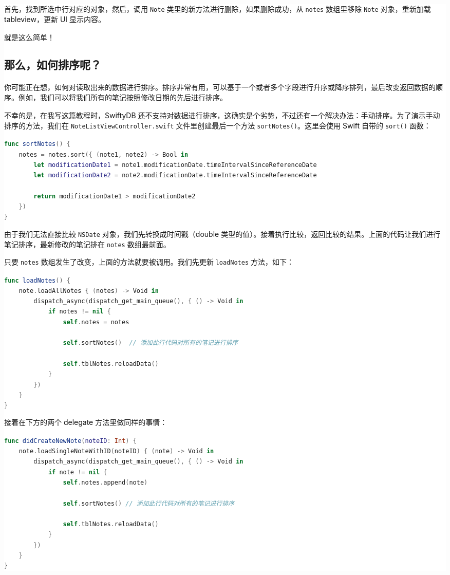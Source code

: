 首先，找到所选中行对应的对象，然后，调用 `Note` 类里的新方法进行删除，如果删除成功，从 `notes` 数组里移除 `Note` 对象，重新加载 tableview，更新 UI 显示内容。

就是这么简单！

## 那么，如何排序呢？

你可能正在想，如何对读取出来的数据进行排序。排序非常有用，可以基于一个或者多个字段进行升序或降序排列，最后改变返回数据的顺序。例如，我们可以将我们所有的笔记按照修改日期的先后进行排序。

不幸的是，在我写这篇教程时，SwiftyDB 还不支持对数据进行排序，这确实是个劣势，不过还有一个解决办法：手动排序。为了演示手动排序的方法，我们在 `NoteListViewController.swift` 文件里创建最后一个方法 `sortNotes()`。这里会使用 Swift 自带的 `sort()` 函数：

```swift
func sortNotes() {
    notes = notes.sort({ (note1, note2) -> Bool in
        let modificationDate1 = note1.modificationDate.timeIntervalSinceReferenceDate
        let modificationDate2 = note2.modificationDate.timeIntervalSinceReferenceDate
        
        return modificationDate1 > modificationDate2
    })
}
```

由于我们无法直接比较 `NSDate` 对象，我们先转换成时间戳（double 类型的值）。接着执行比较，返回比较的结果。上面的代码让我们进行笔记排序，最新修改的笔记排在 `notes` 数组最前面。

只要 `notes` 数组发生了改变，上面的方法就要被调用。我们先更新 `loadNotes` 方法，如下：

```swift
func loadNotes() {
    note.loadAllNotes { (notes) -> Void in
        dispatch_async(dispatch_get_main_queue(), { () -> Void in
            if notes != nil {
                self.notes = notes
                
                self.sortNotes()  // 添加此行代码对所有的笔记进行排序
                
                self.tblNotes.reloadData()
            }
        })
    }
}
```

接着在下方的两个 delegate 方法里做同样的事情：

```swift
func didCreateNewNote(noteID: Int) {
    note.loadSingleNoteWithID(noteID) { (note) -> Void in
        dispatch_async(dispatch_get_main_queue(), { () -> Void in
            if note != nil {
                self.notes.append(note)

                self.sortNotes() // 添加此行代码对所有的笔记进行排序
                
                self.tblNotes.reloadData()
            }
        })
    }
}
```
